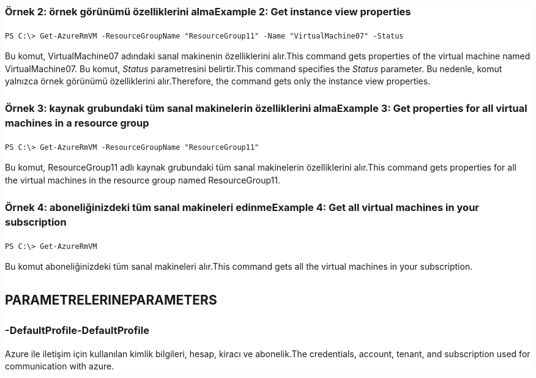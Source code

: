 ### <span data-ttu-id="42ef0-117">Örnek 2: örnek görünümü özelliklerini alma</span><span class="sxs-lookup"><span data-stu-id="42ef0-117">Example 2: Get instance view properties</span></span>
```
PS C:\> Get-AzureRmVM -ResourceGroupName "ResourceGroup11" -Name "VirtualMachine07" -Status
```

<span data-ttu-id="42ef0-118">Bu komut, VirtualMachine07 adındaki sanal makinenin özelliklerini alır.</span><span class="sxs-lookup"><span data-stu-id="42ef0-118">This command gets properties of the virtual machine named VirtualMachine07.</span></span>
<span data-ttu-id="42ef0-119">Bu komut, *Status* parametresini belirtir.</span><span class="sxs-lookup"><span data-stu-id="42ef0-119">This command specifies the *Status* parameter.</span></span>
<span data-ttu-id="42ef0-120">Bu nedenle, komut yalnızca örnek görünümü özelliklerini alır.</span><span class="sxs-lookup"><span data-stu-id="42ef0-120">Therefore, the command gets only the instance view properties.</span></span>

### <span data-ttu-id="42ef0-121">Örnek 3: kaynak grubundaki tüm sanal makinelerin özelliklerini alma</span><span class="sxs-lookup"><span data-stu-id="42ef0-121">Example 3: Get properties for all virtual machines in a resource group</span></span>
```
PS C:\> Get-AzureRmVM -ResourceGroupName "ResourceGroup11"
```

<span data-ttu-id="42ef0-122">Bu komut, ResourceGroup11 adlı kaynak grubundaki tüm sanal makinelerin özelliklerini alır.</span><span class="sxs-lookup"><span data-stu-id="42ef0-122">This command gets properties for all the virtual machines in the resource group named ResourceGroup11.</span></span>

### <span data-ttu-id="42ef0-123">Örnek 4: aboneliğinizdeki tüm sanal makineleri edinme</span><span class="sxs-lookup"><span data-stu-id="42ef0-123">Example 4: Get all virtual machines in your subscription</span></span>
```
PS C:\> Get-AzureRmVM
```

<span data-ttu-id="42ef0-124">Bu komut aboneliğinizdeki tüm sanal makineleri alır.</span><span class="sxs-lookup"><span data-stu-id="42ef0-124">This command gets all the virtual machines in your subscription.</span></span>

## <span data-ttu-id="42ef0-125">PARAMETRELERINE</span><span class="sxs-lookup"><span data-stu-id="42ef0-125">PARAMETERS</span></span>

### <span data-ttu-id="42ef0-126">-DefaultProfile</span><span class="sxs-lookup"><span data-stu-id="42ef0-126">-DefaultProfile</span></span>
<span data-ttu-id="42ef0-127">Azure ile iletişim için kullanılan kimlik bilgileri, hesap, kiracı ve abonelik.</span><span class="sxs-lookup"><span data-stu-id="42ef0-127">The credentials, account, tenant, and subscription used for communication with azure.</span></span>
